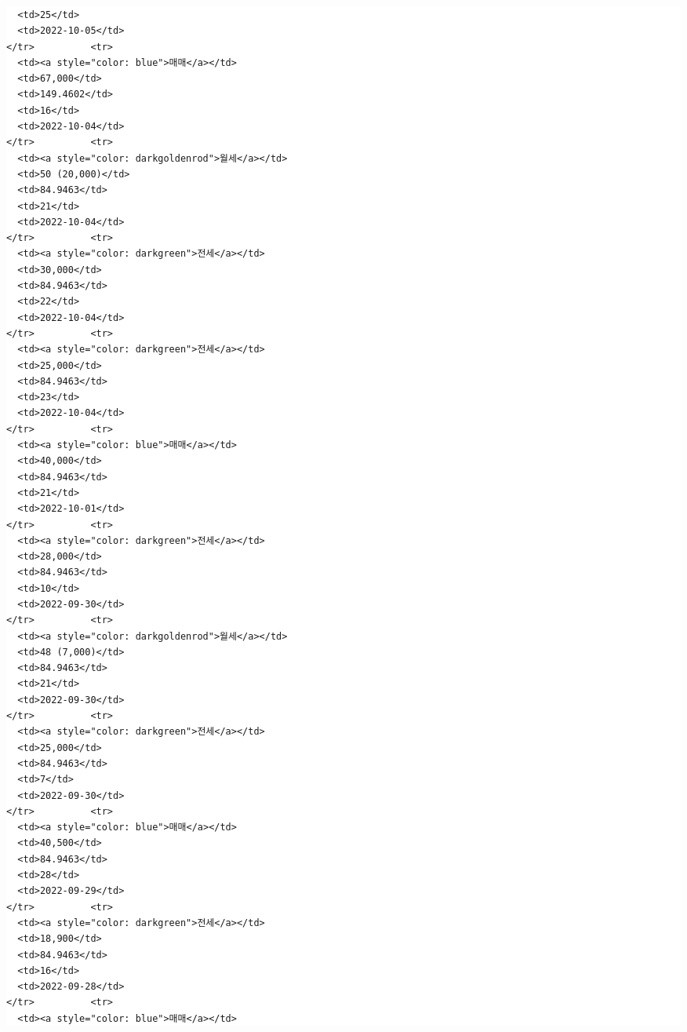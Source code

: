       <td>25</td>
      <td>2022-10-05</td>
    </tr>          <tr>
      <td><a style="color: blue">매매</a></td>
      <td>67,000</td>
      <td>149.4602</td>
      <td>16</td>
      <td>2022-10-04</td>
    </tr>          <tr>
      <td><a style="color: darkgoldenrod">월세</a></td>
      <td>50 (20,000)</td>
      <td>84.9463</td>
      <td>21</td>
      <td>2022-10-04</td>
    </tr>          <tr>
      <td><a style="color: darkgreen">전세</a></td>
      <td>30,000</td>
      <td>84.9463</td>
      <td>22</td>
      <td>2022-10-04</td>
    </tr>          <tr>
      <td><a style="color: darkgreen">전세</a></td>
      <td>25,000</td>
      <td>84.9463</td>
      <td>23</td>
      <td>2022-10-04</td>
    </tr>          <tr>
      <td><a style="color: blue">매매</a></td>
      <td>40,000</td>
      <td>84.9463</td>
      <td>21</td>
      <td>2022-10-01</td>
    </tr>          <tr>
      <td><a style="color: darkgreen">전세</a></td>
      <td>28,000</td>
      <td>84.9463</td>
      <td>10</td>
      <td>2022-09-30</td>
    </tr>          <tr>
      <td><a style="color: darkgoldenrod">월세</a></td>
      <td>48 (7,000)</td>
      <td>84.9463</td>
      <td>21</td>
      <td>2022-09-30</td>
    </tr>          <tr>
      <td><a style="color: darkgreen">전세</a></td>
      <td>25,000</td>
      <td>84.9463</td>
      <td>7</td>
      <td>2022-09-30</td>
    </tr>          <tr>
      <td><a style="color: blue">매매</a></td>
      <td>40,500</td>
      <td>84.9463</td>
      <td>28</td>
      <td>2022-09-29</td>
    </tr>          <tr>
      <td><a style="color: darkgreen">전세</a></td>
      <td>18,900</td>
      <td>84.9463</td>
      <td>16</td>
      <td>2022-09-28</td>
    </tr>          <tr>
      <td><a style="color: blue">매매</a></td>